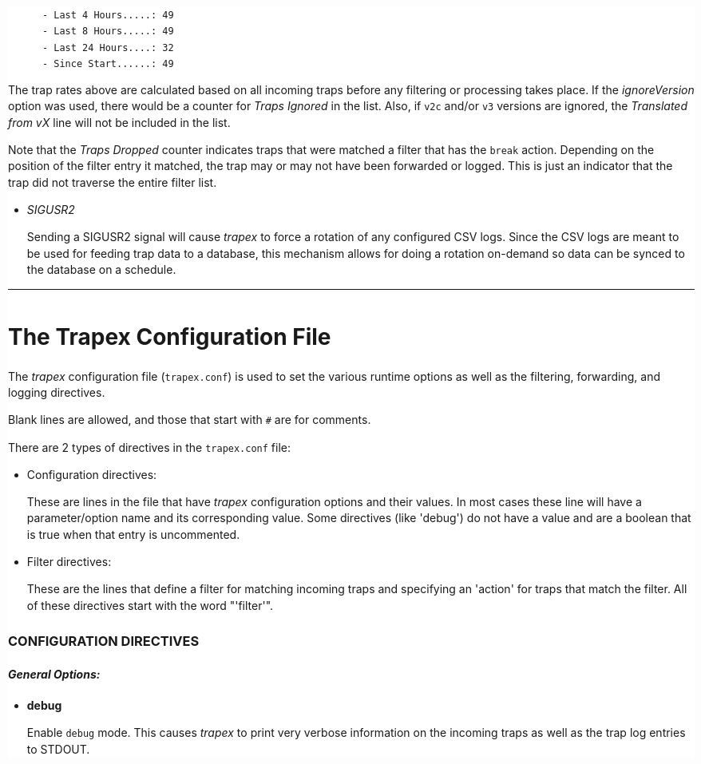 ```
      - Last 4 Hours.....: 49
      - Last 8 Hours.....: 49
      - Last 24 Hours....: 32
      - Since Start......: 49
```

The trap rates above are calculated based on all incoming traps before any
filtering or processing takes place.  If the *ignoreVersion* option was used,
there would be a counter for *Traps Ignored* in the list.  Also, if `v2c`
and/or `v3` versions are ignored, the *Translated from vX* line will not be
included in the list.
 
Note that the *Traps Dropped* counter indicates traps that were matched a
filter that has the `break` action.  Depending on the position of the filter
entry it matched, the trap may or may not have been forwarded or logged. This
is just an indicator that the trap did not traverse the entire filter list. 

* *SIGUSR2*

  Sending a SIGUSR2 signal will cause *trapex* to force a rotation of any
  configured CSV logs.  Since the CSV logs are meant to be used for feeding
  trap data to a database, this mechanism allows for doing a rotation
  on-demand so data can be synced to the database on a schedule.  

----

# The Trapex Configuration File
The _trapex_ configuration file (`trapex.conf`) is used to set the various
runtime options as well as the filtering, forwarding, and logging directives.

Blank lines are allowed, and those that start with `#` are for comments.

There are 2 types of directives in the `trapex.conf` file:

* Configuration directives:

  These are lines in the file that have *trapex* configuration options and
  their values. In most cases these line will have a parameter/option name
  and its corresponding value. Some directives (like 'debug') do not have 
  a value and are a boolean that is true when that entry is uncommented.

* Filter directives:

  These are the lines that define a filter for matching incoming traps and
  specifying an 'action' for traps that match the filter.  All of these
  directives start with the word "'filter'".


### CONFIGURATION DIRECTIVES
#### _General Options:_
* **debug**

  Enable `debug` mode. This causes *trapex* to print very verbose information
  on the incoming traps as well as the trap log entries to STDOUT.
